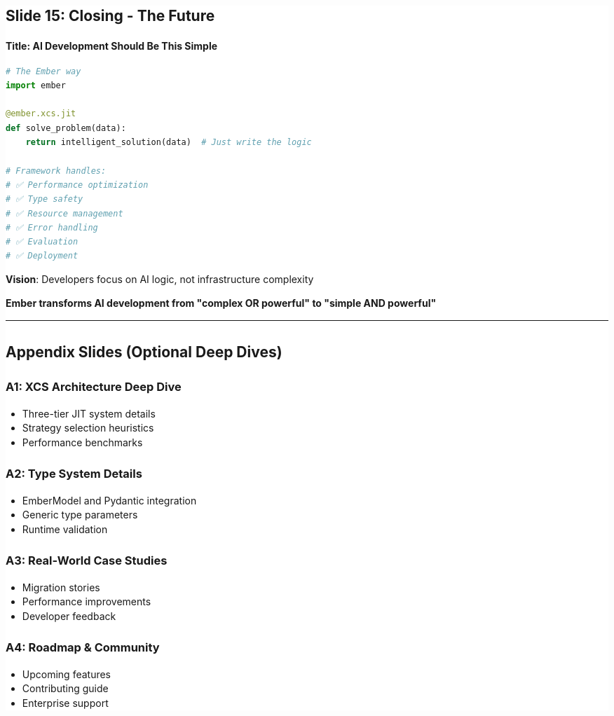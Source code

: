 
## Slide 15: Closing - The Future
**Title: AI Development Should Be This Simple**

```python
# The Ember way
import ember

@ember.xcs.jit
def solve_problem(data):
    return intelligent_solution(data)  # Just write the logic

# Framework handles:
# ✅ Performance optimization  
# ✅ Type safety
# ✅ Resource management
# ✅ Error handling
# ✅ Evaluation
# ✅ Deployment
```

**Vision**: Developers focus on AI logic, not infrastructure complexity

**Ember transforms AI development from "complex OR powerful" to "simple AND powerful"**

---

## Appendix Slides (Optional Deep Dives)

### A1: XCS Architecture Deep Dive
- Three-tier JIT system details
- Strategy selection heuristics  
- Performance benchmarks

### A2: Type System Details
- EmberModel and Pydantic integration
- Generic type parameters
- Runtime validation

### A3: Real-World Case Studies
- Migration stories
- Performance improvements
- Developer feedback

### A4: Roadmap & Community
- Upcoming features
- Contributing guide
- Enterprise support